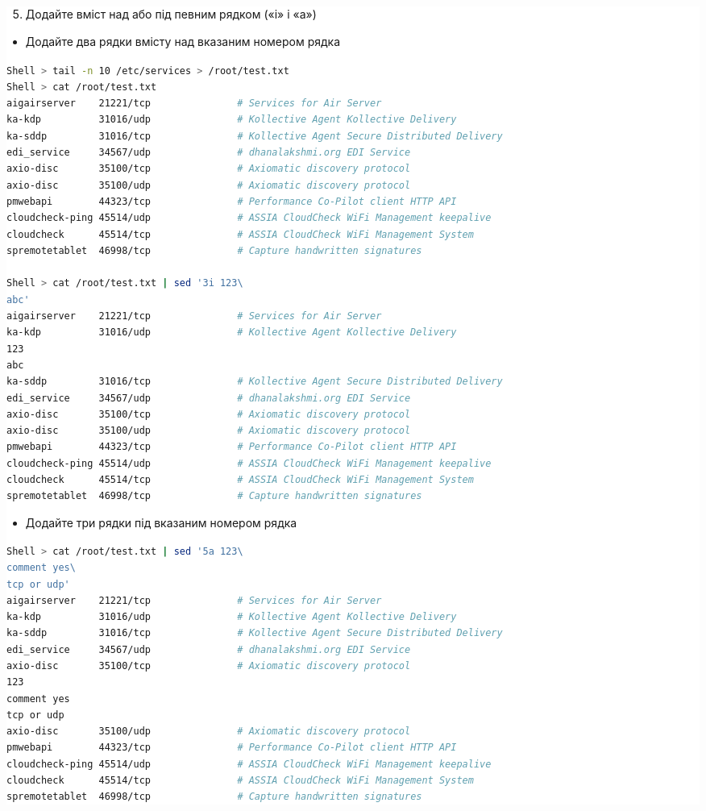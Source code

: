 5. Додайте вміст над або під певним рядком («i» і «a»)

 - Додайте два рядки вмісту над вказаним номером рядка

  ```bash
  Shell > tail -n 10 /etc/services > /root/test.txt
  Shell > cat /root/test.txt
  aigairserver    21221/tcp               # Services for Air Server
  ka-kdp          31016/udp               # Kollective Agent Kollective Delivery
  ka-sddp         31016/tcp               # Kollective Agent Secure Distributed Delivery
  edi_service     34567/udp               # dhanalakshmi.org EDI Service
  axio-disc       35100/tcp               # Axiomatic discovery protocol
  axio-disc       35100/udp               # Axiomatic discovery protocol
  pmwebapi        44323/tcp               # Performance Co-Pilot client HTTP API
  cloudcheck-ping 45514/udp               # ASSIA CloudCheck WiFi Management keepalive
  cloudcheck      45514/tcp               # ASSIA CloudCheck WiFi Management System
  spremotetablet  46998/tcp               # Capture handwritten signatures

  Shell > cat /root/test.txt | sed '3i 123\
  abc'
  aigairserver    21221/tcp               # Services for Air Server
  ka-kdp          31016/udp               # Kollective Agent Kollective Delivery
  123
  abc
  ka-sddp         31016/tcp               # Kollective Agent Secure Distributed Delivery
  edi_service     34567/udp               # dhanalakshmi.org EDI Service
  axio-disc       35100/tcp               # Axiomatic discovery protocol
  axio-disc       35100/udp               # Axiomatic discovery protocol
  pmwebapi        44323/tcp               # Performance Co-Pilot client HTTP API
  cloudcheck-ping 45514/udp               # ASSIA CloudCheck WiFi Management keepalive
  cloudcheck      45514/tcp               # ASSIA CloudCheck WiFi Management System
  spremotetablet  46998/tcp               # Capture handwritten signatures
  ```

 - Додайте три рядки під вказаним номером рядка

 ```bash
 Shell > cat /root/test.txt | sed '5a 123\
 comment yes\
 tcp or udp'
 aigairserver    21221/tcp               # Services for Air Server
 ka-kdp          31016/udp               # Kollective Agent Kollective Delivery
 ka-sddp         31016/tcp               # Kollective Agent Secure Distributed Delivery
 edi_service     34567/udp               # dhanalakshmi.org EDI Service
 axio-disc       35100/tcp               # Axiomatic discovery protocol
 123
 comment yes
 tcp or udp
 axio-disc       35100/udp               # Axiomatic discovery protocol
 pmwebapi        44323/tcp               # Performance Co-Pilot client HTTP API
 cloudcheck-ping 45514/udp               # ASSIA CloudCheck WiFi Management keepalive
 cloudcheck      45514/tcp               # ASSIA CloudCheck WiFi Management System
 spremotetablet  46998/tcp               # Capture handwritten signatures
 ```
